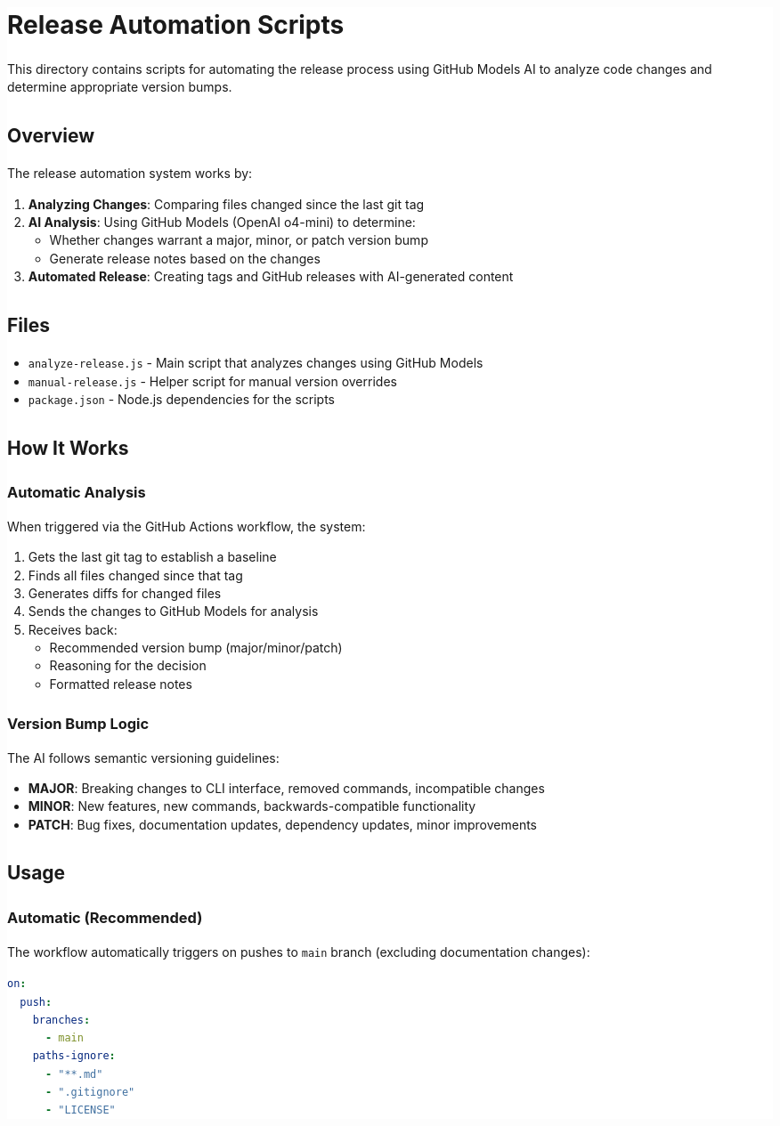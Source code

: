 # Release Automation Scripts

This directory contains scripts for automating the release process using GitHub Models AI to analyze code changes and determine appropriate version bumps.

## Overview

The release automation system works by:

1. **Analyzing Changes**: Comparing files changed since the last git tag
2. **AI Analysis**: Using GitHub Models (OpenAI o4-mini) to determine:
   - Whether changes warrant a major, minor, or patch version bump
   - Generate release notes based on the changes
3. **Automated Release**: Creating tags and GitHub releases with AI-generated content

## Files

- `analyze-release.js` - Main script that analyzes changes using GitHub Models
- `manual-release.js` - Helper script for manual version overrides
- `package.json` - Node.js dependencies for the scripts

## How It Works

### Automatic Analysis

When triggered via the GitHub Actions workflow, the system:

1. Gets the last git tag to establish a baseline
2. Finds all files changed since that tag
3. Generates diffs for changed files
4. Sends the changes to GitHub Models for analysis
5. Receives back:
   - Recommended version bump (major/minor/patch)
   - Reasoning for the decision
   - Formatted release notes

### Version Bump Logic

The AI follows semantic versioning guidelines:

- **MAJOR**: Breaking changes to CLI interface, removed commands, incompatible changes
- **MINOR**: New features, new commands, backwards-compatible functionality
- **PATCH**: Bug fixes, documentation updates, dependency updates, minor improvements

## Usage

### Automatic (Recommended)

The workflow automatically triggers on pushes to `main` branch (excluding documentation changes):

```yaml
on:
  push:
    branches:
      - main
    paths-ignore:
      - "**.md"
      - ".gitignore" 
      - "LICENSE"
```

